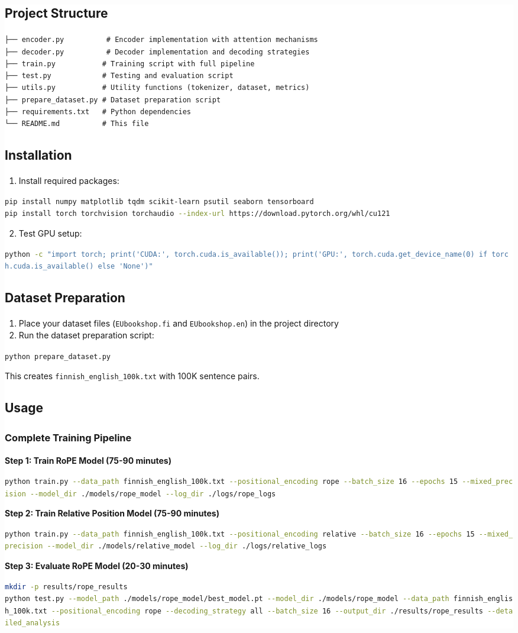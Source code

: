 ## Project Structure

```
├── encoder.py          # Encoder implementation with attention mechanisms
├── decoder.py          # Decoder implementation and decoding strategies
├── train.py           # Training script with full pipeline
├── test.py            # Testing and evaluation script
├── utils.py           # Utility functions (tokenizer, dataset, metrics)
├── prepare_dataset.py # Dataset preparation script
├── requirements.txt   # Python dependencies
└── README.md          # This file
```

## Installation

1. Install required packages:
```bash
pip install numpy matplotlib tqdm scikit-learn psutil seaborn tensorboard
pip install torch torchvision torchaudio --index-url https://download.pytorch.org/whl/cu121
```

2. Test GPU setup:
```bash
python -c "import torch; print('CUDA:', torch.cuda.is_available()); print('GPU:', torch.cuda.get_device_name(0) if torch.cuda.is_available() else 'None')"
```

## Dataset Preparation

1. Place your dataset files (`EUbookshop.fi` and `EUbookshop.en`) in the project directory
2. Run the dataset preparation script:
```bash
python prepare_dataset.py
```
This creates `finnish_english_100k.txt` with 100K sentence pairs.

## Usage

### Complete Training Pipeline

**Step 1: Train RoPE Model (75-90 minutes)**
```bash
python train.py --data_path finnish_english_100k.txt --positional_encoding rope --batch_size 16 --epochs 15 --mixed_precision --model_dir ./models/rope_model --log_dir ./logs/rope_logs
```

**Step 2: Train Relative Position Model (75-90 minutes)**
```bash
python train.py --data_path finnish_english_100k.txt --positional_encoding relative --batch_size 16 --epochs 15 --mixed_precision --model_dir ./models/relative_model --log_dir ./logs/relative_logs
```

**Step 3: Evaluate RoPE Model (20-30 minutes)**
```bash
mkdir -p results/rope_results
python test.py --model_path ./models/rope_model/best_model.pt --model_dir ./models/rope_model --data_path finnish_english_100k.txt --positional_encoding rope --decoding_strategy all --batch_size 16 --output_dir ./results/rope_results --detailed_analysis
```

